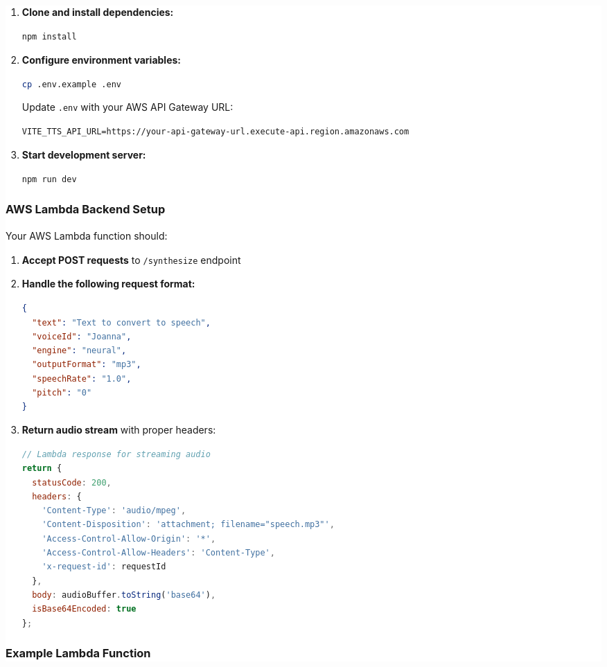 1. **Clone and install dependencies:**
   ```bash
   npm install
   ```

2. **Configure environment variables:**
   ```bash
   cp .env.example .env
   ```
   
   Update `.env` with your AWS API Gateway URL:
   ```env
   VITE_TTS_API_URL=https://your-api-gateway-url.execute-api.region.amazonaws.com
   ```

3. **Start development server:**
   ```bash
   npm run dev
   ```

### AWS Lambda Backend Setup

Your AWS Lambda function should:

1. **Accept POST requests** to `/synthesize` endpoint
2. **Handle the following request format:**
   ```json
   {
     "text": "Text to convert to speech",
     "voiceId": "Joanna",
     "engine": "neural",
     "outputFormat": "mp3",
     "speechRate": "1.0",
     "pitch": "0"
   }
   ```

3. **Return audio stream** with proper headers:
   ```javascript
   // Lambda response for streaming audio
   return {
     statusCode: 200,
     headers: {
       'Content-Type': 'audio/mpeg',
       'Content-Disposition': 'attachment; filename="speech.mp3"',
       'Access-Control-Allow-Origin': '*',
       'Access-Control-Allow-Headers': 'Content-Type',
       'x-request-id': requestId
     },
     body: audioBuffer.toString('base64'),
     isBase64Encoded: true
   };
   ```

### Example Lambda Function
